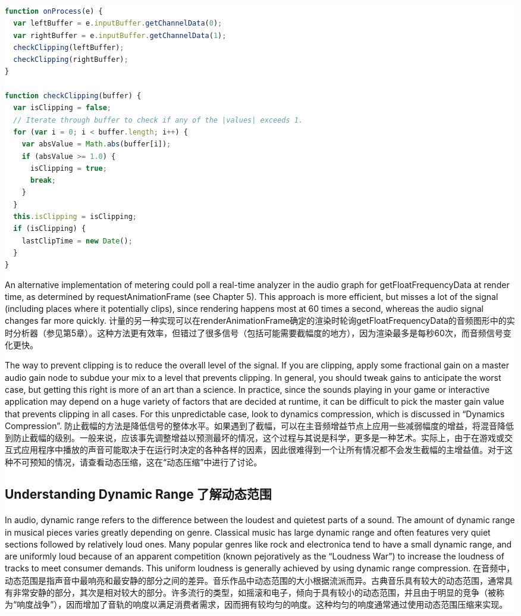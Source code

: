 ```js
function onProcess(e) {
  var leftBuffer = e.inputBuffer.getChannelData(0);
  var rightBuffer = e.inputBuffer.getChannelData(1);
  checkClipping(leftBuffer);
  checkClipping(rightBuffer);
}

function checkClipping(buffer) {
  var isClipping = false;
  // Iterate through buffer to check if any of the |values| exceeds 1.
  for (var i = 0; i < buffer.length; i++) {
    var absValue = Math.abs(buffer[i]);
    if (absValue >= 1.0) {
      isClipping = true;
      break;
    }
  }
  this.isClipping = isClipping;
  if (isClipping) {
    lastClipTime = new Date();
  }
}
```

An alternative implementation of metering could poll a real-time analyzer in the audio graph for getFloatFrequencyData at render time, as determined by requestAnimationFrame (see Chapter 5). This approach is more efficient, but misses a lot of the signal (including places where it potentially clips), since rendering happens most at 60 times a second, whereas the audio signal changes far more quickly.
计量的另一种实现可以在renderAnimationFrame确定的渲染时轮询getFloatFrequencyData的音频图形中的实时分析器（参见第5章）。这种方法更有效率，但错过了很多信号（包括可能需要截幅度的地方），因为渲染最多是每秒60次，而音频信号变化更快。

The way to prevent clipping is to reduce the overall level of the signal. If you are clipping, apply some fractional gain on a master audio gain node to subdue your mix to a level that prevents clipping. In general, you should tweak gains to anticipate the worst case, but getting this right is more of an art than a science. In practice, since the sounds playing in your game or interactive application may depend on a huge variety of factors that are decided at runtime, it can be difficult to pick the master gain value that prevents clipping in all cases. For this unpredictable case, look to dynamics compression, which is discussed in “Dynamics Compression”.
防止截幅的方法是降低信号的整体水平。如果遇到了截幅，可以在主音频增益节点上应用一些减弱幅度的增益，将混音降低到防止截幅的级别。一般来说，应该事先调整增益以预测最坏的情况，这个过程与其说是科学，更多是一种艺术。实际上，由于在游戏或交互式应用程序中播放的声音可能取决于在运行时决定的各种各样的因素，因此很难得到一个让所有情况都不会发生截幅的主增益值。对于这种不可预知的情况，请查看动态压缩，这在“动态压缩”中进行了讨论。

## Understanding Dynamic Range 了解动态范围
In audio, dynamic range refers to the difference between the loudest and quietest parts of a sound. The amount of dynamic range in musical pieces varies greatly depending on genre. Classical music has large dynamic range and often features very quiet sections followed by relatively loud ones. Many popular genres like rock and electronica tend to have a small dynamic range, and are uniformly loud because of an apparent competition (known pejoratively as the “Loudness War”) to increase the loudness of tracks to meet consumer demands. This uniform loudness is generally achieved by using dynamic range compression.
在音频中，动态范围是指声音中最响亮和最安静的部分之间的差异。音乐作品中动态范围的大小根据流派而异。古典音乐具有较大的动态范围，通常具有非常安静的部分，其次是相对较大的部分。许多流行的类型，如摇滚和电子，倾向于具有较小的动态范围，并且由于明显的竞争（被称为“响度战争”），因而增加了音轨的响度以满足消费者需求，因而拥有较均匀的响度。这种均匀的响度通常通过使用动态范围压缩来实现。
